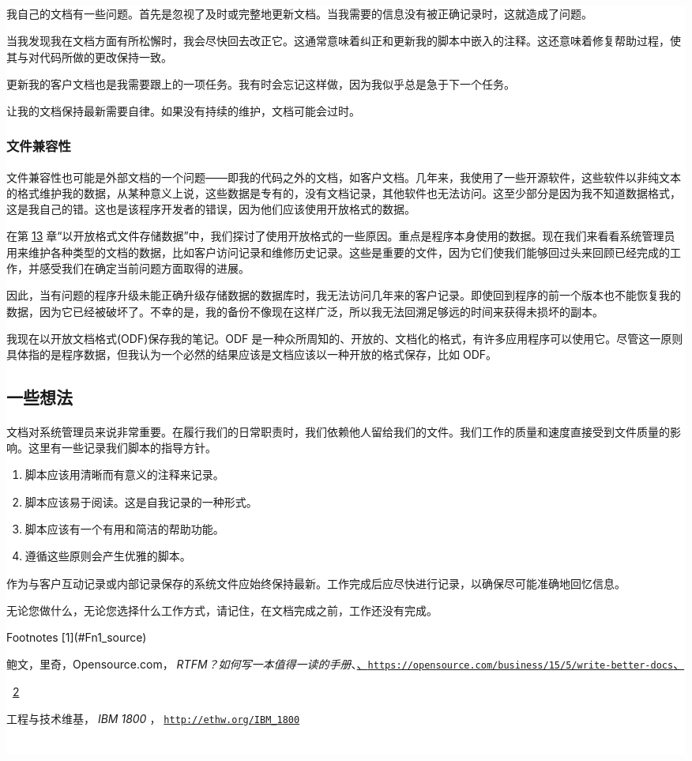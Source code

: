 我自己的文档有一些问题。首先是忽视了及时或完整地更新文档。当我需要的信息没有被正确记录时，这就造成了问题。

当我发现我在文档方面有所松懈时，我会尽快回去改正它。这通常意味着纠正和更新我的脚本中嵌入的注释。这还意味着修复帮助过程，使其与对代码所做的更改保持一致。

更新我的客户文档也是我需要跟上的一项任务。我有时会忘记这样做，因为我似乎总是急于下一个任务。

让我的文档保持最新需要自律。如果没有持续的维护，文档可能会过时。

### 文件兼容性

文件兼容性也可能是外部文档的一个问题——即我的代码之外的文档，如客户文档。几年来，我使用了一些开源软件，这些软件以非纯文本的格式维护我的数据，从某种意义上说，这些数据是专有的，没有文档记录，其他软件也无法访问。这至少部分是因为我不知道数据格式，这是我自己的错。这也是该程序开发者的错误，因为他们应该使用开放格式的数据。

在第 [13](13.html) 章“以开放格式文件存储数据”中，我们探讨了使用开放格式的一些原因。重点是程序本身使用的数据。现在我们来看看系统管理员用来维护各种类型的文档的数据，比如客户访问记录和维修历史记录。这些是重要的文件，因为它们使我们能够回过头来回顾已经完成的工作，并感受我们在确定当前问题方面取得的进展。

因此，当有问题的程序升级未能正确升级存储数据的数据库时，我无法访问几年来的客户记录。即使回到程序的前一个版本也不能恢复我的数据，因为它已经被破坏了。不幸的是，我的备份不像现在这样广泛，所以我无法回溯足够远的时间来获得未损坏的副本。

我现在以开放文档格式(ODF)保存我的笔记。ODF 是一种众所周知的、开放的、文档化的格式，有许多应用程序可以使用它。尽管这一原则具体指的是程序数据，但我认为一个必然的结果应该是文档应该以一种开放的格式保存，比如 ODF。

## 一些想法

文档对系统管理员来说非常重要。在履行我们的日常职责时，我们依赖他人留给我们的文件。我们工作的质量和速度直接受到文件质量的影响。这里有一些记录我们脚本的指导方针。

1.  脚本应该用清晰而有意义的注释来记录。

2.  脚本应该易于阅读。这是自我记录的一种形式。

3.  脚本应该有一个有用和简洁的帮助功能。

4.  遵循这些原则会产生优雅的脚本。

作为与客户互动记录或内部记录保存的系统文件应始终保持最新。工作完成后应尽快进行记录，以确保尽可能准确地回忆信息。

无论您做什么，无论您选择什么工作方式，请记住，在文档完成之前，工作还没有完成。

<aside class="FootnoteSection" epub:type="footnotes">Footnotes [1](#Fn1_source)

鲍文，里奇，Opensource.com， *RTFM？如何写一本值得一读的手册*、[、`https://opensource.com/business/15/5/write-better-docs`、](https://opensource.com/business/15/5/write-better-docs)

  [2](#Fn2_source)

工程与技术维基， *IBM 1800* ， [`http://ethw.org/IBM_1800`](http://ethw.org/IBM_1800)

 </aside>